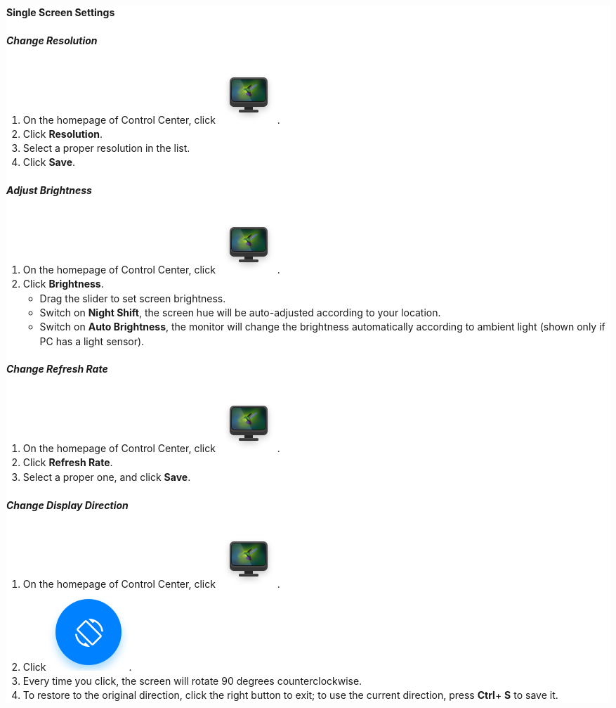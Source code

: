 #### Single Screen Settings

##### Change Resolution

1. On the homepage of Control Center, click ![display_normal](figures/icon72-o.svg).
2. Click **Resolution**.
3. Select a proper resolution in the list.
4. Click **Save**.

##### Adjust Brightness

1. On the homepage of Control Center, click ![display_normal](figures/icon72-o.svg).
2. Click **Brightness**.
   - Drag the slider to set screen brightness.
   - Switch on **Night Shift**, the screen hue will be auto-adjusted according to your location.
   - Switch on **Auto Brightness**, the monitor will change the brightness automatically according to ambient light (shown only if PC has a light sensor).

##### Change Refresh Rate
1. On the homepage of Control Center, click ![display_normal](figures/icon72-o.svg).
2. Click **Refresh Rate**.
3. Select a proper one, and click **Save**.

##### Change Display Direction

1. On the homepage of Control Center, click ![display_normal](figures/icon72-o.svg).
2. Click ![rotate](figures/icon112-o.svg).
3. Every time you click, the screen will rotate 90 degrees counterclockwise.
4. To restore to the original direction, click the right button to exit; to use the current direction,  press **Ctrl**+ **S** to save it.
